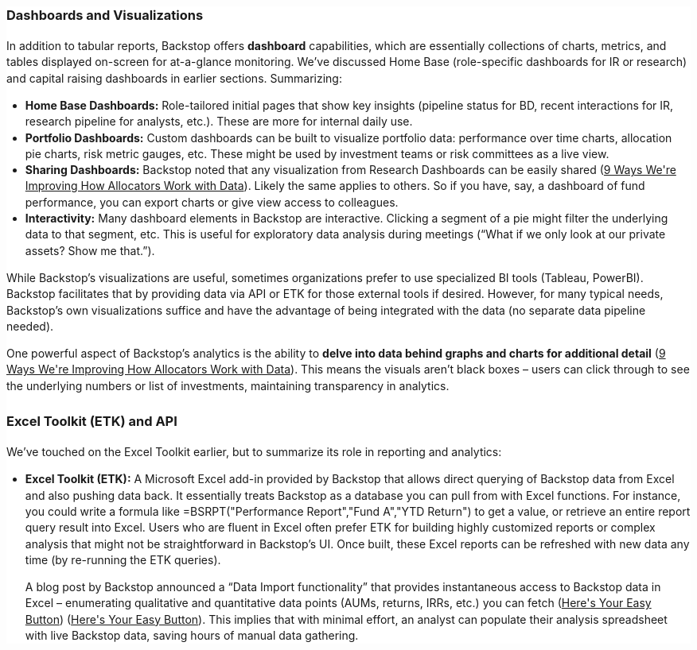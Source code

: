 ### Dashboards and Visualizations

In addition to tabular reports, Backstop offers **dashboard** capabilities, which are essentially collections of charts, metrics, and tables displayed on-screen for at-a-glance monitoring. We’ve discussed Home Base (role-specific dashboards for IR or research) and capital raising dashboards in earlier sections. Summarizing:

- **Home Base Dashboards:** Role-tailored initial pages that show key insights (pipeline status for BD, recent interactions for IR, research pipeline for analysts, etc.). These are more for internal daily use.
- **Portfolio Dashboards:** Custom dashboards can be built to visualize portfolio data: performance over time charts, allocation pie charts, risk metric gauges, etc. These might be used by investment teams or risk committees as a live view.
- **Sharing Dashboards:** Backstop noted that any visualization from Research Dashboards can be easily shared ([9 Ways We're Improving How Allocators Work with Data](https://www.backstopsolutions.com/9-ways-were-improving-how-allocators-work-with-data/#:~:text=2)). Likely the same applies to others. So if you have, say, a dashboard of fund performance, you can export charts or give view access to colleagues.
- **Interactivity:** Many dashboard elements in Backstop are interactive. Clicking a segment of a pie might filter the underlying data to that segment, etc. This is useful for exploratory data analysis during meetings (“What if we only look at our private assets? Show me that.”).

While Backstop’s visualizations are useful, sometimes organizations prefer to use specialized BI tools (Tableau, PowerBI). Backstop facilitates that by providing data via API or ETK for those external tools if desired. However, for many typical needs, Backstop’s own visualizations suffice and have the advantage of being integrated with the data (no separate data pipeline needed).

One powerful aspect of Backstop’s analytics is the ability to **delve into data behind graphs and charts for additional detail** ([9 Ways We're Improving How Allocators Work with Data](https://www.backstopsolutions.com/9-ways-were-improving-how-allocators-work-with-data/#:~:text=Any%20visualization%20from%20our%20Research,and%20charts%20for%20additional%20detail)). This means the visuals aren’t black boxes – users can click through to see the underlying numbers or list of investments, maintaining transparency in analytics.

### Excel Toolkit (ETK) and API

We’ve touched on the Excel Toolkit earlier, but to summarize its role in reporting and analytics:

- **Excel Toolkit (ETK):** A Microsoft Excel add-in provided by Backstop that allows direct querying of Backstop data from Excel and also pushing data back. It essentially treats Backstop as a database you can pull from with Excel functions. For instance, you could write a formula like =BSRPT("Performance Report","Fund A","YTD Return") to get a value, or retrieve an entire report query result into Excel. Users who are fluent in Excel often prefer ETK for building highly customized reports or complex analysis that might not be straightforward in Backstop’s UI. Once built, these Excel reports can be refreshed with new data any time (by re-running the ETK queries).

  A blog post by Backstop announced a “Data Import functionality” that provides instantaneous access to Backstop data in Excel – enumerating qualitative and quantitative data points (AUMs, returns, IRRs, etc.) you can fetch ([Here's Your Easy Button](https://www.backstopsolutions.com/etk-data-import/#:~:text=No%20longer%20will%20you%20need,to%20Backstop%20data%20in%20Excel)) ([Here's Your Easy Button](https://www.backstopsolutions.com/etk-data-import/#:~:text=a%20few%20keystrokes%2C%20it%E2%80%99s%20now,and%20quantitative%20data%2C%20such%20as)). This implies that with minimal effort, an analyst can populate their analysis spreadsheet with live Backstop data, saving hours of manual data gathering.
